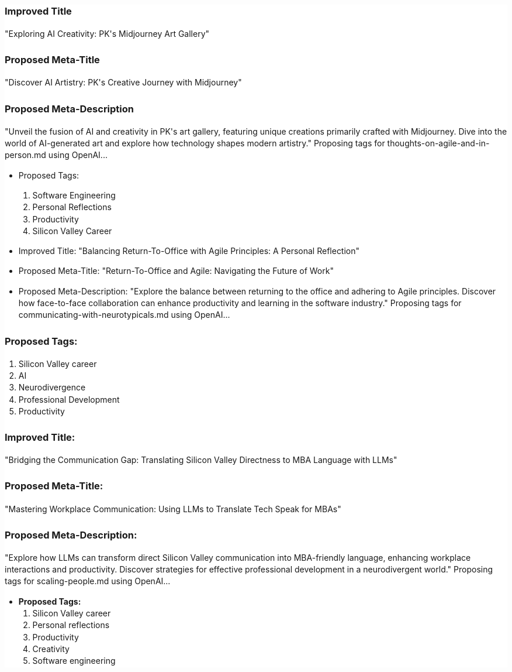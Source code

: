 ### Improved Title
"Exploring AI Creativity: PK's Midjourney Art Gallery"

### Proposed Meta-Title
"Discover AI Artistry: PK's Creative Journey with Midjourney"

### Proposed Meta-Description
"Unveil the fusion of AI and creativity in PK's art gallery, featuring unique creations primarily crafted with Midjourney. Dive into the world of AI-generated art and explore how technology shapes modern artistry."
Proposing tags for thoughts-on-agile-and-in-person.md using OpenAI...
- Proposed Tags:
  1. Software Engineering
  2. Personal Reflections
  3. Productivity
  4. Silicon Valley Career

- Improved Title: "Balancing Return-To-Office with Agile Principles: A Personal Reflection"

- Proposed Meta-Title: "Return-To-Office and Agile: Navigating the Future of Work"

- Proposed Meta-Description: "Explore the balance between returning to the office and adhering to Agile principles. Discover how face-to-face collaboration can enhance productivity and learning in the software industry."
Proposing tags for communicating-with-neurotypicals.md using OpenAI...
### Proposed Tags:
1. Silicon Valley career
2. AI
3. Neurodivergence
4. Professional Development
5. Productivity

### Improved Title:
"Bridging the Communication Gap: Translating Silicon Valley Directness to MBA Language with LLMs"

### Proposed Meta-Title:
"Mastering Workplace Communication: Using LLMs to Translate Tech Speak for MBAs"

### Proposed Meta-Description:
"Explore how LLMs can transform direct Silicon Valley communication into MBA-friendly language, enhancing workplace interactions and productivity. Discover strategies for effective professional development in a neurodivergent world."
Proposing tags for scaling-people.md using OpenAI...
- **Proposed Tags:**
  1. Silicon Valley career
  2. Personal reflections
  3. Productivity
  4. Creativity
  5. Software engineering
